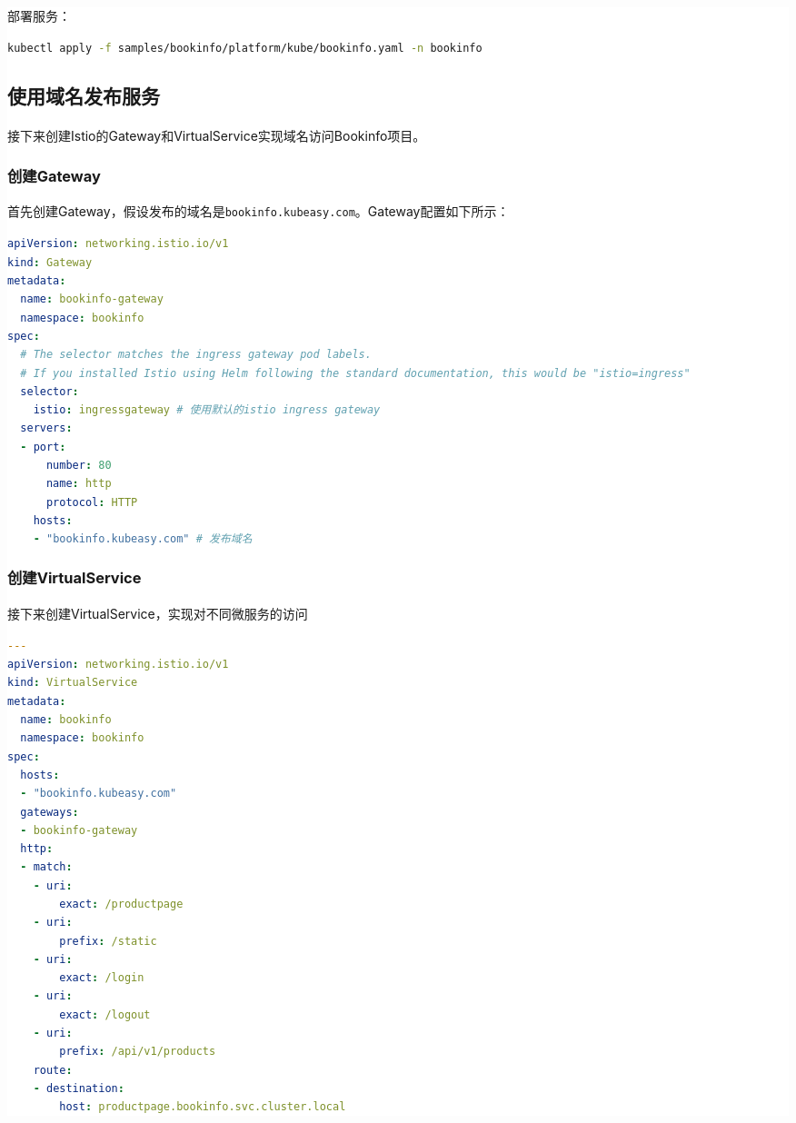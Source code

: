 部署服务：

~~~sh
kubectl apply -f samples/bookinfo/platform/kube/bookinfo.yaml -n bookinfo 
~~~

## 使用域名发布服务

接下来创建Istio的Gateway和VirtualService实现域名访问Bookinfo项目。

### 创建Gateway

首先创建Gateway，假设发布的域名是`bookinfo.kubeasy.com`。Gateway配置如下所示：

~~~yaml
apiVersion: networking.istio.io/v1 
kind: Gateway 
metadata: 
  name: bookinfo-gateway 
  namespace: bookinfo 
spec:
  # The selector matches the ingress gateway pod labels.
  # If you installed Istio using Helm following the standard documentation, this would be "istio=ingress"
  selector: 
    istio: ingressgateway # 使用默认的istio ingress gateway 
  servers: 
  - port: 
      number: 80 
      name: http 
      protocol: HTTP 
    hosts: 
    - "bookinfo.kubeasy.com" # 发布域名
~~~

### 创建VirtualService

接下来创建VirtualService，实现对不同微服务的访问

~~~yaml
--- 
apiVersion: networking.istio.io/v1 
kind: VirtualService 
metadata: 
  name: bookinfo 
  namespace: bookinfo 
spec: 
  hosts: 
  - "bookinfo.kubeasy.com" 
  gateways: 
  - bookinfo-gateway 
  http: 
  - match: 
    - uri: 
        exact: /productpage 
    - uri: 
        prefix: /static 
    - uri: 
        exact: /login 
    - uri: 
        exact: /logout
    - uri: 
        prefix: /api/v1/products 
    route: 
    - destination: 
        host: productpage.bookinfo.svc.cluster.local 
~~~